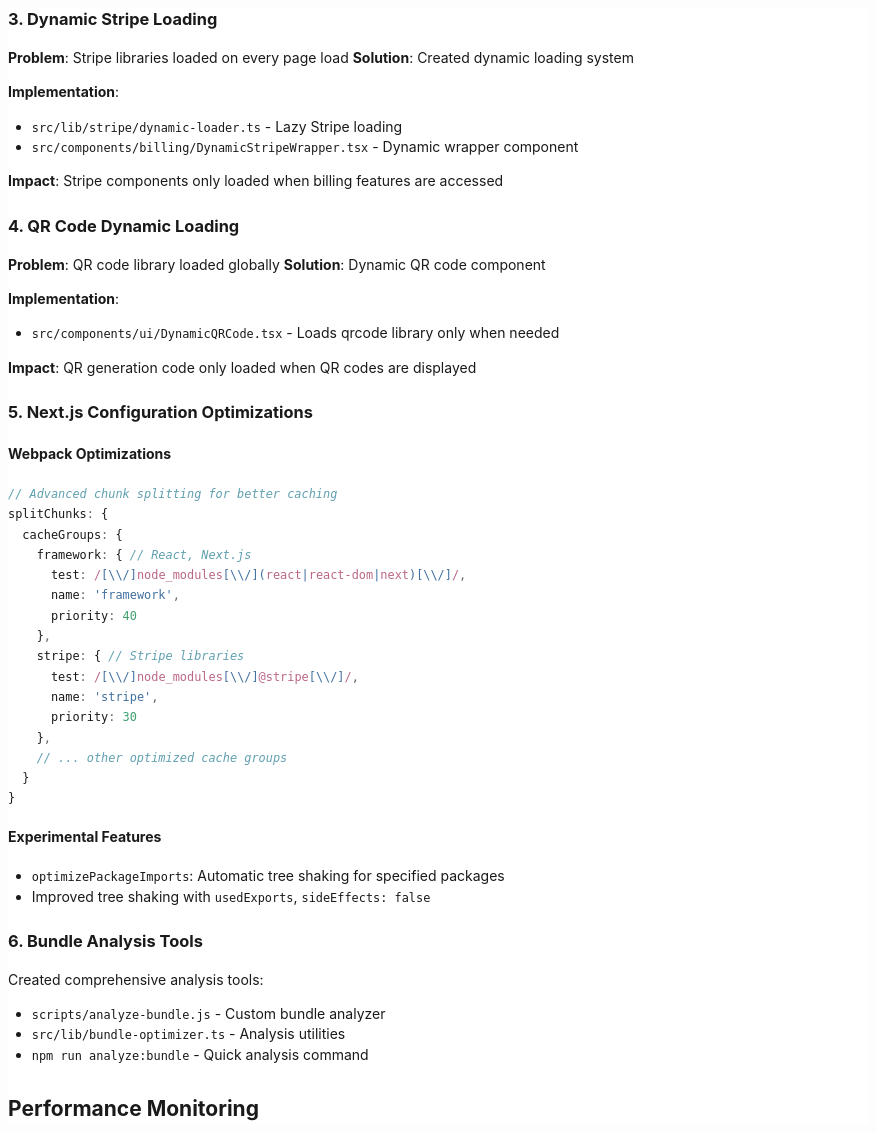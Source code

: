 ### 3. Dynamic Stripe Loading
**Problem**: Stripe libraries loaded on every page load
**Solution**: Created dynamic loading system

**Implementation**:
- `src/lib/stripe/dynamic-loader.ts` - Lazy Stripe loading
- `src/components/billing/DynamicStripeWrapper.tsx` - Dynamic wrapper component

**Impact**: Stripe components only loaded when billing features are accessed

### 4. QR Code Dynamic Loading
**Problem**: QR code library loaded globally
**Solution**: Dynamic QR code component

**Implementation**:
- `src/components/ui/DynamicQRCode.tsx` - Loads qrcode library only when needed

**Impact**: QR generation code only loaded when QR codes are displayed

### 5. Next.js Configuration Optimizations

#### Webpack Optimizations
```typescript
// Advanced chunk splitting for better caching
splitChunks: {
  cacheGroups: {
    framework: { // React, Next.js
      test: /[\\/]node_modules[\\/](react|react-dom|next)[\\/]/,
      name: 'framework',
      priority: 40
    },
    stripe: { // Stripe libraries
      test: /[\\/]node_modules[\\/]@stripe[\\/]/,
      name: 'stripe',
      priority: 30
    },
    // ... other optimized cache groups
  }
}
```

#### Experimental Features
- `optimizePackageImports`: Automatic tree shaking for specified packages
- Improved tree shaking with `usedExports`, `sideEffects: false`

### 6. Bundle Analysis Tools
Created comprehensive analysis tools:
- `scripts/analyze-bundle.js` - Custom bundle analyzer
- `src/lib/bundle-optimizer.ts` - Analysis utilities
- `npm run analyze:bundle` - Quick analysis command

## Performance Monitoring
